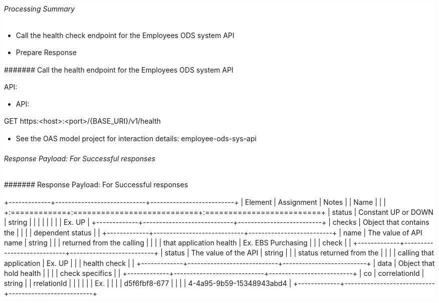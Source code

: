 ###### Processing Summary

-   Call the health check endpoint for the Employees ODS system API



-   Prepare Response

####### Call the health endpoint for the Employees ODS system API

API:

-   API:

GET https:\<host\>:\<port\>/{BASE_URI}/v1/health

-   See the OAS model project for interaction details:
    employee-ods-sys-api

###### Response Payload: For Successful responses

####### Response Payload: For Successful responses

+-------------+----------------------------+--------------------------+
| Element     | Assignment                 | Notes                    |
| Name        |                            |                          |
+:============+:===========================+:=========================+
| status      | Constant UP or DOWN        | string                   |
|             |                            |                          |
|             |                            | Ex. UP                   |
+-------------+----------------------------+--------------------------+
| checks      | Object that contains the   |                          |
|             | dependent status           |                          |
+-------------+----------------------------+--------------------------+
| name        | The value of API name      | string                   |
|             | returned from the calling  |                          |
|             | that application health    | Ex. EBS Purchasing       |
|             | check                      |                          |
+-------------+----------------------------+--------------------------+
| status      | The value of the API       | string                   |
|             | status returned from the   |                          |
|             | calling that application   | Ex. UP                   |
|             | health check               |                          |
+-------------+----------------------------+--------------------------+
| data        | Object that hold health    |                          |
|             | check specifics            |                          |
+-------------+----------------------------+--------------------------+
| co          | correlationId              | string                   |
| rrelationId |                            |                          |
|             |                            | Ex.                      |
|             |                            | d5f6fbf8-677             |
|             |                            | 4-4a95-9b59-15348943abd4 |
+-------------+----------------------------+--------------------------+